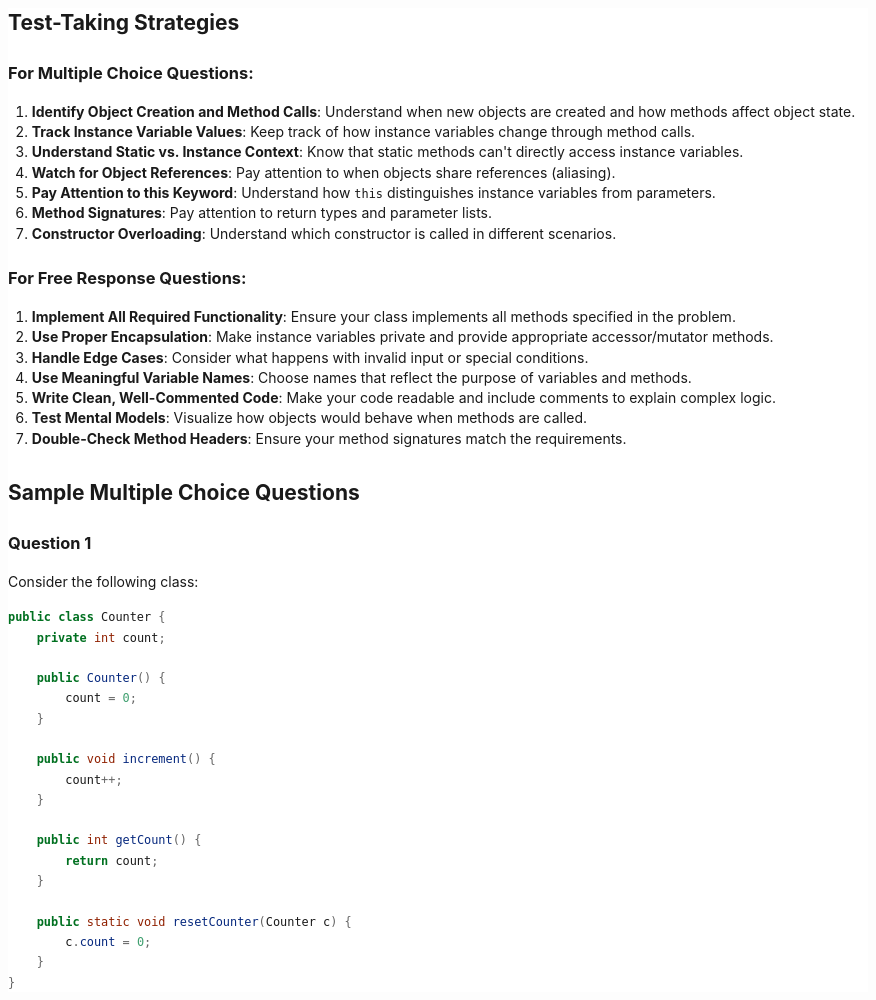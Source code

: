 ## Test-Taking Strategies

### For Multiple Choice Questions:

1. **Identify Object Creation and Method Calls**: Understand when new objects are created and how methods affect object state.
2. **Track Instance Variable Values**: Keep track of how instance variables change through method calls.
3. **Understand Static vs. Instance Context**: Know that static methods can't directly access instance variables.
4. **Watch for Object References**: Pay attention to when objects share references (aliasing).
5. **Pay Attention to this Keyword**: Understand how `this` distinguishes instance variables from parameters.
6. **Method Signatures**: Pay attention to return types and parameter lists.
7. **Constructor Overloading**: Understand which constructor is called in different scenarios.

### For Free Response Questions:

1. **Implement All Required Functionality**: Ensure your class implements all methods specified in the problem.
2. **Use Proper Encapsulation**: Make instance variables private and provide appropriate accessor/mutator methods.
3. **Handle Edge Cases**: Consider what happens with invalid input or special conditions.
4. **Use Meaningful Variable Names**: Choose names that reflect the purpose of variables and methods.
5. **Write Clean, Well-Commented Code**: Make your code readable and include comments to explain complex logic.
6. **Test Mental Models**: Visualize how objects would behave when methods are called.
7. **Double-Check Method Headers**: Ensure your method signatures match the requirements.

## Sample Multiple Choice Questions

### Question 1

Consider the following class:

```java
public class Counter {
    private int count;
    
    public Counter() {
        count = 0;
    }
    
    public void increment() {
        count++;
    }
    
    public int getCount() {
        return count;
    }
    
    public static void resetCounter(Counter c) {
        c.count = 0;
    }
}
```
